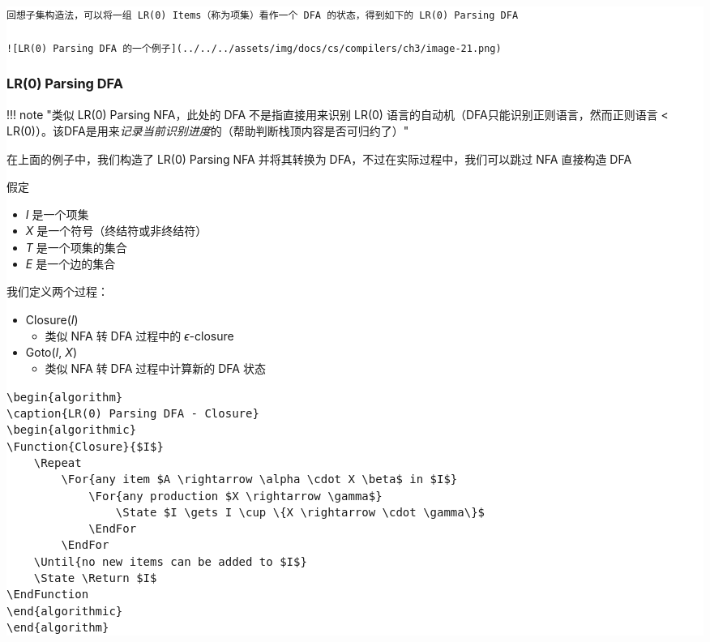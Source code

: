     回想子集构造法，可以将一组 LR(0) Items（称为项集）看作一个 DFA 的状态，得到如下的 LR(0) Parsing DFA

    ![LR(0) Parsing DFA 的一个例子](../../../assets/img/docs/cs/compilers/ch3/image-21.png)

### LR(0) Parsing DFA

!!! note "类似 LR(0) Parsing NFA，此处的 DFA 不是指直接用来识别 LR(0) 语言的自动机（DFA只能识别正则语言，然而正则语言 < LR(0)）。该DFA是用来*记录当前识别进度*的（帮助判断栈顶内容是否可归约了）"

在上面的例子中，我们构造了 LR(0) Parsing NFA 并将其转换为 DFA，不过在实际过程中，我们可以跳过 NFA 直接构造 DFA

假定

- $I$ 是一个项集
- $X$ 是一个符号（终结符或非终结符）
- $T$ 是一个项集的集合
- $E$ 是一个边的集合

我们定义两个过程：

- Closure($I$)
    - 类似 NFA 转 DFA 过程中的 $\epsilon$-closure
- Goto($I$, $X$)
    - 类似 NFA 转 DFA 过程中计算新的 DFA 状态

<pre class="pseudocode">
\begin{algorithm}
\caption{LR(0) Parsing DFA - Closure}
\begin{algorithmic}
\Function{Closure}{$I$}
    \Repeat
        \For{any item $A \rightarrow \alpha \cdot X \beta$ in $I$}
            \For{any production $X \rightarrow \gamma$}
                \State $I \gets I \cup \{X \rightarrow \cdot \gamma\}$
            \EndFor
        \EndFor
    \Until{no new items can be added to $I$}
    \State \Return $I$
\EndFunction
\end{algorithmic}
\end{algorithm}
</pre>
